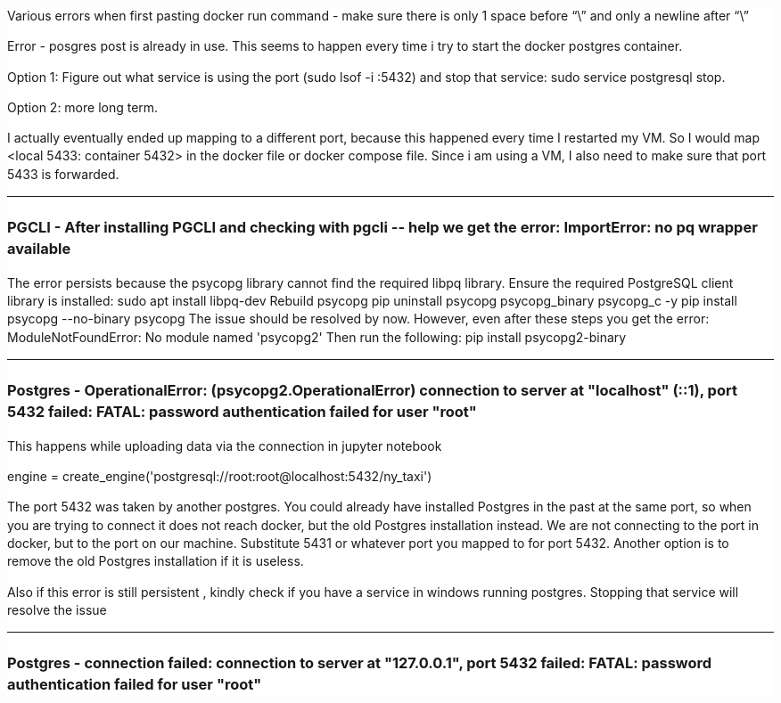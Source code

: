 Various errors when first pasting docker run command - make sure there is only 1 space before “\” and only a newline after “\”

Error - posgres post is already in use. This seems to happen every time i try to start the docker postgres container.

Option 1: Figure out what service is using the port (sudo lsof -i :5432) and stop that service:  sudo service postgresql stop.

Option 2: more long term.

I actually eventually ended up mapping to a different port, because this happened every time I restarted my VM. So I would map <local 5433: container 5432> in the docker file or docker compose file. Since i am using a VM, I also need to make sure that port 5433 is forwarded.

---

### PGCLI - After installing PGCLI and checking with pgcli -- help we get the error: ImportError: no pq wrapper available

The error persists because the psycopg library cannot find the required libpq library. Ensure the required PostgreSQL client library is installed:
	sudo apt install libpq-dev
Rebuild psycopg 
	pip uninstall psycopg psycopg_binary psycopg_c -y
	pip install psycopg --no-binary psycopg
The issue should be resolved by now. However, even after these steps you get the error:
ModuleNotFoundError: No module named 'psycopg2'
Then run the following:
	pip install psycopg2-binary

---

### Postgres - OperationalError: (psycopg2.OperationalError) connection to server at "localhost" (::1), port 5432 failed: FATAL:  password authentication failed for user "root"

This happens while uploading data via the connection in jupyter notebook

engine = create_engine('postgresql://root:root@localhost:5432/ny_taxi')

The port 5432 was taken by another postgres. You could already have installed Postgres in the past at the same port, so when you are trying to connect it does not reach docker, but the old Postgres installation instead. We are not connecting to the port in docker, but to the port on our machine. Substitute 5431 or whatever port you mapped to for port 5432. Another option is to remove the old Postgres installation if it is useless.

Also if this error is still persistent , kindly check if you have a service in windows running postgres. Stopping that service will resolve the issue

---

### Postgres - connection failed: connection to server at "127.0.0.1", port 5432 failed: FATAL:  password authentication failed for user "root"
